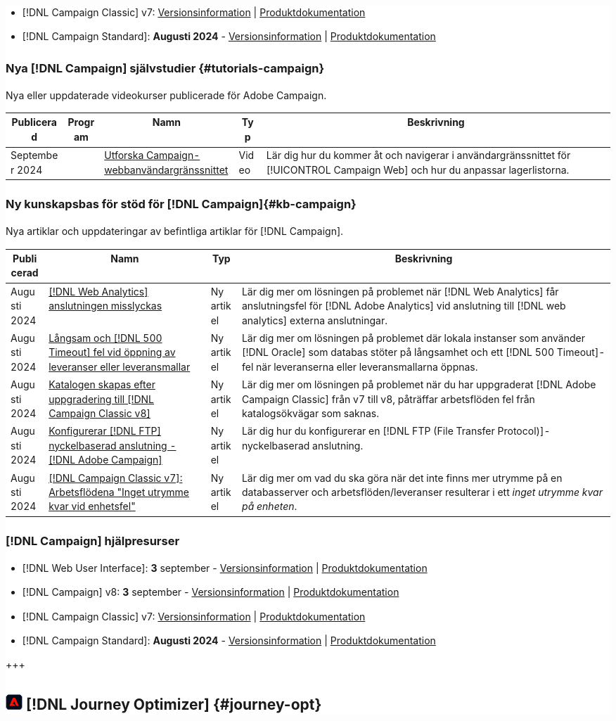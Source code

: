 * [!DNL Campaign Classic] v7: [Versionsinformation](https://experienceleague.adobe.com/en/docs/campaign-classic/using/release-notes/latest-release) | [Produktdokumentation](https://experienceleague.adobe.com/en/docs/campaign-classic/using/campaign-classic-home)

* [!DNL Campaign Standard]: **Augusti 2024** - [Versionsinformation](https://experienceleague.adobe.com/en/docs/campaign-standard/using/release-notes/release-notes) | [Produktdokumentation](https://experienceleague.adobe.com/en/docs/campaign-standard/using/campaign-standard-home)

### Nya [!DNL Campaign] självstudier {#tutorials-campaign}

Nya eller uppdaterade videokurser publicerade för Adobe Campaign.

| Publicerad | Program | Namn | Typ | Beskrivning |
| ----------| ---------- | ---------- | ---------- |---------- |
| September 2024 | | [Utforska Campaign-webbanvändargränssnittet](https://experienceleague.adobe.com/en/docs/campaign-web-learn/tutorials/getting-started/explore-the-web-ui) | Video | Lär dig hur du kommer åt och navigerar i användargränssnittet för [!UICONTROL Campaign Web] och hur du anpassar lagerlistorna. |

### Ny kunskapsbas för stöd för [!DNL Campaign]{#kb-campaign}

Nya artiklar och uppdateringar av befintliga artiklar för [!DNL Campaign].

| Publicerad | Namn | Typ | Beskrivning |
|---------|----|----|-----------|
| Augusti 2024 | [[!DNL Web Analytics] anslutningen misslyckas](https://experienceleague.adobe.com/en/docs/experience-cloud-kcs/kbarticles/ka-24657) | Ny artikel | Lär dig mer om lösningen på problemet när [!DNL Web Analytics] får anslutningsfel för [!DNL Adobe Analytics] vid anslutning till [!DNL web analytics] externa anslutningar. |
| Augusti 2024 | [Långsam och [!DNL 500 Timeout] fel vid öppning av leveranser eller leveransmallar](https://experienceleague.adobe.com/en/docs/experience-cloud-kcs/kbarticles/ka-24723) | Ny artikel | Lär dig mer om lösningen på problemet där lokala instanser som använder [!DNL Oracle] som databas stöter på långsamhet och ett [!DNL 500 Timeout]-fel när leveranserna eller leveransmallarna öppnas. |
| Augusti 2024 | [Katalogen skapas efter uppgradering till  [!DNL Campaign Classic v8]](https://experienceleague.adobe.com/en/docs/experience-cloud-kcs/kbarticles/ka-24762) | Ny artikel | Lär dig mer om lösningen på problemet när du har uppgraderat [!DNL Adobe Campaign Classic] från v7 till v8, påträffar arbetsflöden fel från katalogsökvägar som saknas. |
| Augusti 2024 | [Konfigurerar [!DNL FTP] nyckelbaserad anslutning - [!DNL Adobe Campaign]](https://experienceleague.adobe.com/en/docs/experience-cloud-kcs/kbarticles/ka-24447) | Ny artikel | Lär dig hur du konfigurerar en [!DNL FTP (File Transfer Protocol)]-nyckelbaserad anslutning. |
| Augusti 2024 | [[!DNL Campaign Classic v7]: Arbetsflödena &quot;Inget utrymme kvar vid enhetsfel&quot; ](https://experienceleague.adobe.com/en/docs/experience-cloud-kcs/kbarticles/ka-24557) | Ny artikel | Lär dig mer om vad du ska göra när det inte finns mer utrymme på en databasserver och arbetsflöden/leveranser resulterar i ett *inget utrymme kvar på enheten*. |

### [!DNL Campaign] hjälpresurser

* [!DNL Web User Interface]: **3** september - [Versionsinformation](https://experienceleague.adobe.com/en/docs/campaign-web/v8/release-notes/release-notes) | [Produktdokumentation](https://experienceleague.adobe.com/en/docs/campaign-web/v8/campaign-web-home)

* [!DNL Campaign] v8: **3** september - [Versionsinformation](https://experienceleague.adobe.com/en/docs/campaign/campaign-v8/releases/release-notes) | [Produktdokumentation](https://experienceleague.adobe.com/en/docs/campaign/campaign-v8/campaign-home)

* [!DNL Campaign Classic] v7: [Versionsinformation](https://experienceleague.adobe.com/en/docs/campaign-classic/using/release-notes/latest-release) | [Produktdokumentation](https://experienceleague.adobe.com/en/docs/campaign-classic/using/campaign-classic-home)

* [!DNL Campaign Standard]: **Augusti 2024** - [Versionsinformation](https://experienceleague.adobe.com/en/docs/campaign-standard/using/release-notes/release-notes) | [Produktdokumentation](https://experienceleague.adobe.com/en/docs/campaign-standard/using/campaign-standard-home)

+++

## ![Ikon](/assets/experience_platform_appicon_24.png) [!DNL Journey Optimizer] {#journey-opt}

